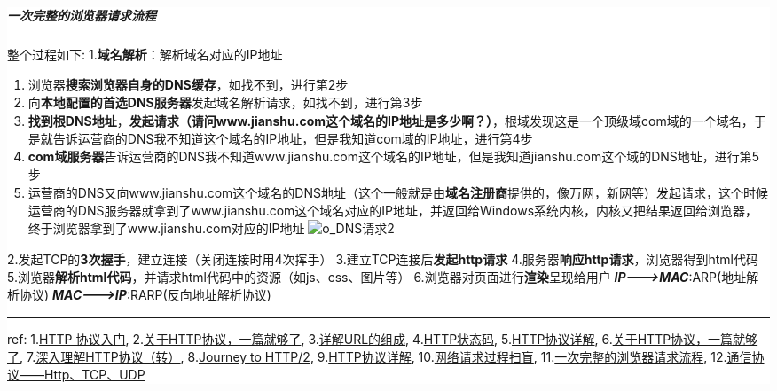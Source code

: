 

##### 一次完整的浏览器请求流程
整个过程如下:
1.**域名解析**：解析域名对应的IP地址

1. 浏览器**搜索浏览器自身的DNS缓存**，如找不到，进行第2步
2. 向**本地配置的首选DNS服务器**发起域名解析请求，如找不到，进行第3步
3. **找到根DNS地址**，**发起请求（请问www.jianshu.com这个域名的IP地址是多少啊？）**，根域发现这是一个顶级域com域的一个域名，于是就告诉运营商的DNS我不知道这个域名的IP地址，但是我知道com域的IP地址，进行第4步
4. **com域服务器**告诉运营商的DNS我不知道www.jianshu.com这个域名的IP地址，但是我知道jianshu.com这个域的DNS地址，进行第5步
5. 运营商的DNS又向www.jianshu.com这个域名的DNS地址（这个一般就是由**域名注册商**提供的，像万网，新网等）发起请求，这个时候运营商的DNS服务器就拿到了www.jianshu.com这个域名对应的IP地址，并返回给Windows系统内核，内核又把结果返回给浏览器，终于浏览器拿到了www.jianshu.com对应的IP地址
![o_DNS请求2](../../images/o_DNS请求2.jpg)

2.发起TCP的**3次握手**，建立连接（关闭连接时用4次挥手）
3.建立TCP连接后**发起http请求**
4.服务器**响应http请求**，浏览器得到html代码
5.浏览器**解析html代码**，并请求html代码中的资源（如js、css、图片等）
6.浏览器对页面进行**渲染**呈现给用户
***IP--->MAC***:ARP(地址解析协议)
***MAC--->IP***:RARP(反向地址解析协议)

---
ref:
1.[HTTP 协议入门](http://www.ruanyifeng.com/blog/2016/08/http.html), 2.[关于HTTP协议，一篇就够了](http://www.cnblogs.com/ranyonsue/p/5984001.html), 3.[详解URL的组成](http://blog.csdn.net/ergouge/article/details/8185219), 4.[HTTP状态码](http://www.runoob.com/http/http-status-codes.html), 5.[HTTP协议详解](http://www.cnblogs.com/TankXiao/archive/2012/02/13/2342672.html), 6.[关于HTTP协议，一篇就够了](http://www.jianshu.com/p/80e25cb1d81a), 7.[深入理解HTTP协议（转）](http://www.blogjava.net/zjusuyong/articles/304788.html), 8.[Journey to HTTP/2](http://kamranahmed.info/blog/2016/08/13/http-in-depth/), 9.[HTTP协议详解](http://blog.csdn.net/sayhello_world/article/details/75018519), 10.[网络请求过程扫盲](http://www.jianshu.com/p/8a40f99da882), 11.[一次完整的浏览器请求流程](http://www.jianshu.com/p/fbe0e9fa45a6), 12.[通信协议——Http、TCP、UDP](http://www.cnblogs.com/xhwy/archive/2012/03/03/2378293.html)